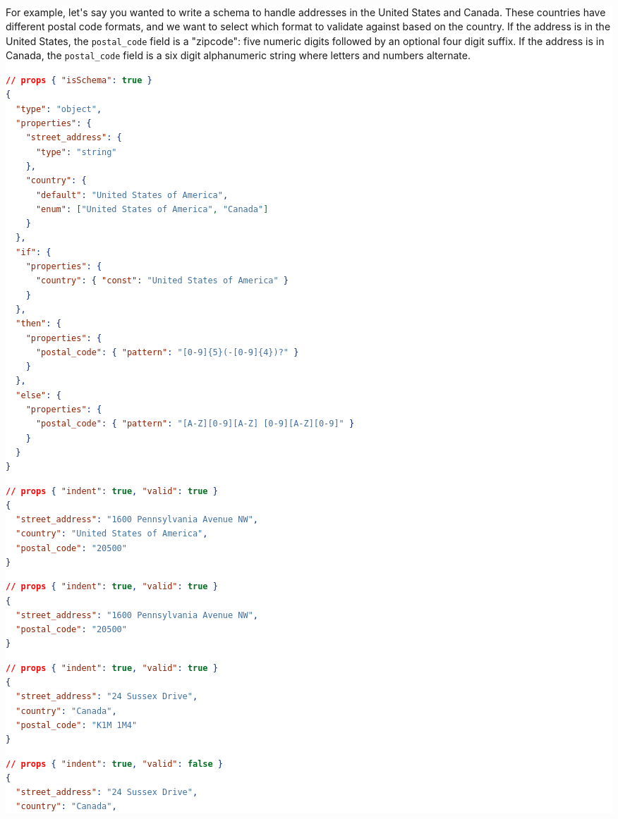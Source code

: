 For example, let's say you wanted to write a schema to handle addresses in the
United States and Canada. These countries have different postal code formats,
and we want to select which format to validate against based on the country. If
the address is in the United States, the `postal_code` field is a "zipcode":
five numeric digits followed by an optional four digit suffix. If the address is
in Canada, the `postal_code` field is a six digit alphanumeric string where
letters and numbers alternate.

```json
// props { "isSchema": true }
{
  "type": "object",
  "properties": {
    "street_address": {
      "type": "string"
    },
    "country": {
      "default": "United States of America",
      "enum": ["United States of America", "Canada"]
    }
  },
  "if": {
    "properties": {
      "country": { "const": "United States of America" }
    }
  },
  "then": {
    "properties": {
      "postal_code": { "pattern": "[0-9]{5}(-[0-9]{4})?" }
    }
  },
  "else": {
    "properties": {
      "postal_code": { "pattern": "[A-Z][0-9][A-Z] [0-9][A-Z][0-9]" }
    }
  }
}
```
```json
// props { "indent": true, "valid": true }
{
  "street_address": "1600 Pennsylvania Avenue NW",
  "country": "United States of America",
  "postal_code": "20500"
}
```
```json
// props { "indent": true, "valid": true }
{
  "street_address": "1600 Pennsylvania Avenue NW",
  "postal_code": "20500"
}
```
```json
// props { "indent": true, "valid": true }
{
  "street_address": "24 Sussex Drive",
  "country": "Canada",
  "postal_code": "K1M 1M4"
}
```
```json
// props { "indent": true, "valid": false }
{
  "street_address": "24 Sussex Drive",
  "country": "Canada",
```